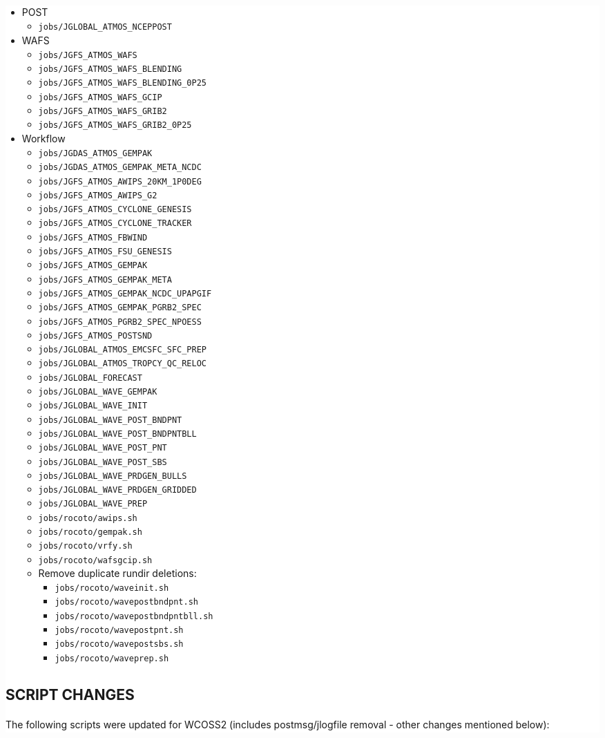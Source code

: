 * POST
  * `jobs/JGLOBAL_ATMOS_NCEPPOST`
* WAFS
  * `jobs/JGFS_ATMOS_WAFS`
  * `jobs/JGFS_ATMOS_WAFS_BLENDING`
  * `jobs/JGFS_ATMOS_WAFS_BLENDING_0P25`
  * `jobs/JGFS_ATMOS_WAFS_GCIP`
  * `jobs/JGFS_ATMOS_WAFS_GRIB2`
  * `jobs/JGFS_ATMOS_WAFS_GRIB2_0P25`
* Workflow
  * `jobs/JGDAS_ATMOS_GEMPAK`
  * `jobs/JGDAS_ATMOS_GEMPAK_META_NCDC`
  * `jobs/JGFS_ATMOS_AWIPS_20KM_1P0DEG`
  * `jobs/JGFS_ATMOS_AWIPS_G2`
  * `jobs/JGFS_ATMOS_CYCLONE_GENESIS`
  * `jobs/JGFS_ATMOS_CYCLONE_TRACKER`
  * `jobs/JGFS_ATMOS_FBWIND`
  * `jobs/JGFS_ATMOS_FSU_GENESIS`
  * `jobs/JGFS_ATMOS_GEMPAK`
  * `jobs/JGFS_ATMOS_GEMPAK_META`
  * `jobs/JGFS_ATMOS_GEMPAK_NCDC_UPAPGIF`
  * `jobs/JGFS_ATMOS_GEMPAK_PGRB2_SPEC`
  * `jobs/JGFS_ATMOS_PGRB2_SPEC_NPOESS`
  * `jobs/JGFS_ATMOS_POSTSND`
  * `jobs/JGLOBAL_ATMOS_EMCSFC_SFC_PREP`
  * `jobs/JGLOBAL_ATMOS_TROPCY_QC_RELOC`
  * `jobs/JGLOBAL_FORECAST`
  * `jobs/JGLOBAL_WAVE_GEMPAK`
  * `jobs/JGLOBAL_WAVE_INIT`
  * `jobs/JGLOBAL_WAVE_POST_BNDPNT`
  * `jobs/JGLOBAL_WAVE_POST_BNDPNTBLL`
  * `jobs/JGLOBAL_WAVE_POST_PNT`
  * `jobs/JGLOBAL_WAVE_POST_SBS`
  * `jobs/JGLOBAL_WAVE_PRDGEN_BULLS`
  * `jobs/JGLOBAL_WAVE_PRDGEN_GRIDDED`
  * `jobs/JGLOBAL_WAVE_PREP`
  * `jobs/rocoto/awips.sh`
  * `jobs/rocoto/gempak.sh`
  * `jobs/rocoto/vrfy.sh`
  * `jobs/rocoto/wafsgcip.sh`
  * Remove duplicate rundir deletions:
    * `jobs/rocoto/waveinit.sh`
    * `jobs/rocoto/wavepostbndpnt.sh`
    * `jobs/rocoto/wavepostbndpntbll.sh`
    * `jobs/rocoto/wavepostpnt.sh`
    * `jobs/rocoto/wavepostsbs.sh`
    * `jobs/rocoto/waveprep.sh`

SCRIPT CHANGES
--------------

The following scripts were updated for WCOSS2 (includes postmsg/jlogfile removal - other changes mentioned below):
